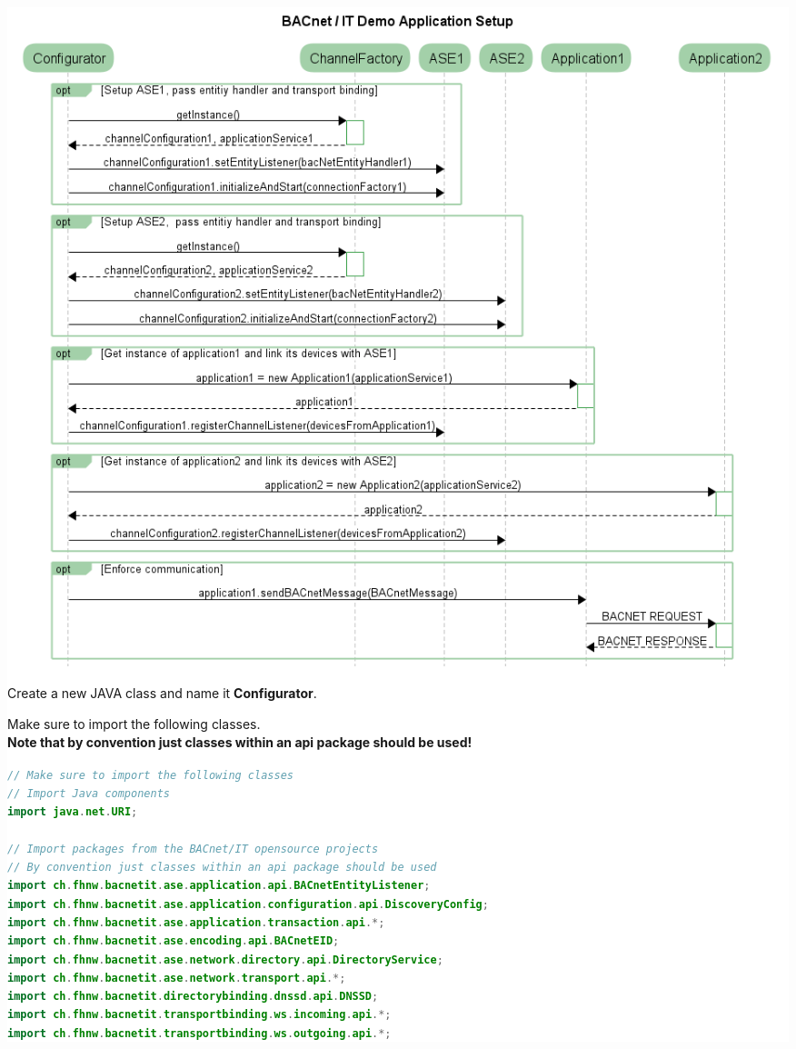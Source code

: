 <img src="images/configuratorTasks.png" width="1000px">


Create a new JAVA class and name it __Configurator__.

Make sure to import the following classes.  
 __Note that by convention just classes within an api package should be used!__
 
```java
// Make sure to import the following classes
// Import Java components
import java.net.URI;

// Import packages from the BACnet/IT opensource projects
// By convention just classes within an api package should be used
import ch.fhnw.bacnetit.ase.application.api.BACnetEntityListener;
import ch.fhnw.bacnetit.ase.application.configuration.api.DiscoveryConfig;
import ch.fhnw.bacnetit.ase.application.transaction.api.*;
import ch.fhnw.bacnetit.ase.encoding.api.BACnetEID;
import ch.fhnw.bacnetit.ase.network.directory.api.DirectoryService;
import ch.fhnw.bacnetit.ase.network.transport.api.*;
import ch.fhnw.bacnetit.directorybinding.dnssd.api.DNSSD;
import ch.fhnw.bacnetit.transportbinding.ws.incoming.api.*;
import ch.fhnw.bacnetit.transportbinding.ws.outgoing.api.*;
```
